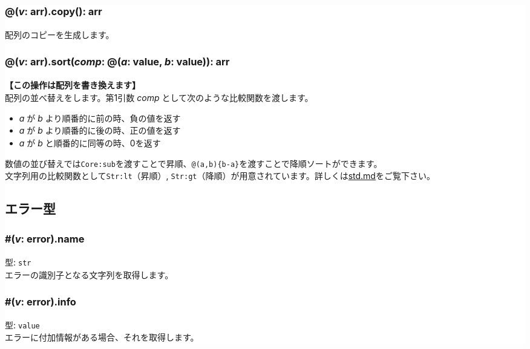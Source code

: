 ### @(_v_: arr).copy(): arr
配列のコピーを生成します。  

### @(_v_: arr).sort(_comp_: @(_a_: value, _b_: value)): arr
**【この操作は配列を書き換えます】**  
配列の並べ替えをします。第1引数 _comp_ として次のような比較関数を渡します。  
* _a_ が _b_ より順番的に前の時、負の値を返す
* _a_ が _b_ より順番的に後の時、正の値を返す
* _a_ が _b_ と順番的に同等の時、0を返す

数値の並び替えでは`Core:sub`を渡すことで昇順、`@(a,b){b-a}`を渡すことで降順ソートができます。  
文字列用の比較関数として`Str:lt`（昇順）, `Str:gt`（降順）が用意されています。詳しくは[std.md](std.md#-str)をご覧下さい。  

## エラー型
### #(_v_: error).name
型: `str`  
エラーの識別子となる文字列を取得します。

### #(_v_: error).info
型: `value`  
エラーに付加情報がある場合、それを取得します。
